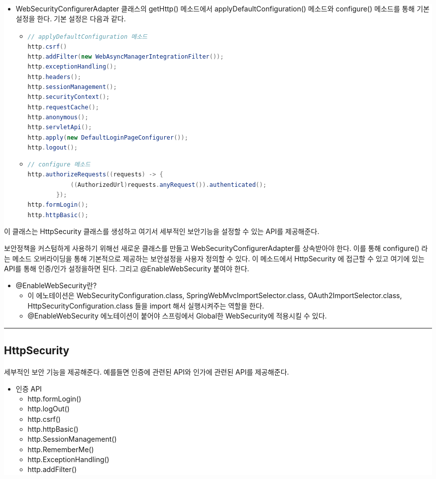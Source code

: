  - WebSecurityConfigurerAdapter 클래스의 getHttp() 메소드에서 applyDefaultConfiguration() 메소드와 configure() 메소드를 통해 기본 설정을 한다. 기본 설정은 다음과 같다. 

    - ```java
      // applyDefaultConfiguration 메소드 
      http.csrf()
      http.addFilter(new WebAsyncManagerIntegrationFilter());
      http.exceptionHandling();
      http.headers();
      http.sessionManagement();
      http.securityContext();
      http.requestCache();
      http.anonymous();
      http.servletApi();
      http.apply(new DefaultLoginPageConfigurer());
      http.logout();
      ```

    - ```java
      // configure 메소드
      http.authorizeRequests((requests) -> {
                  ((AuthorizedUrl)requests.anyRequest()).authenticated();
              });
      http.formLogin();
      http.httpBasic();
      ```
이 클래스는 HttpSecurity 클래스를 생성하고 여기서 세부적인 보안기능을 설정할 수 있는 API를 제공해준다. 

보안정책을 커스텀하게 사용하기 위해선 새로운 클래스를 만들고 WebSecurityConfigurerAdapter를 상속받아야 한다. 이를 통해 configure() 라는 메소드 오버라이딩을 통해 기본적으로 제공하는 보안설정을 사용자 정의할 수 있다.  이 메소드에서 HttpSecurity 에 접근할 수 있고 여기에 있는 API를 통해 인증/인가 설정을하면 된다. 그리고 @EnableWebSecurity 붙여야 한다. 

  - @EnableWebSecurity란? 
    - 이 에노테이션은 WebSecurityConfiguration.class, SpringWebMvcImportSelector.class, OAuth2ImportSelector.class, HttpSecurityConfiguration.class 들을 import 해서 실행시켜주는 역할을 한다. 
    - @EnableWebSecurity 에노테이션이 붙어야 스프링에서 Global한 WebSecurity에 적용시킬 수 있다. 


***


## HttpSecurity

세부적인 보안 기능을 제공해준다. 예를들면 인증에 관련된 API와 인가에 관련된 API를 제공해준다. 
- 인증 API
  - http.formLogin()
  - http.logOut()
  - http.csrf()
  - http.httpBasic()
  - http.SessionManagement()
  - http.RememberMe()
  - http.ExceptionHandling()
  - http.addFilter()
